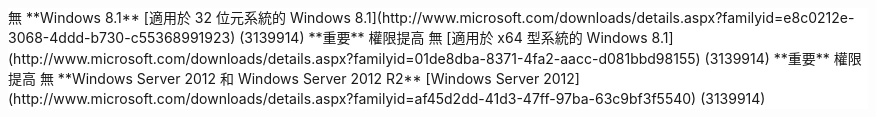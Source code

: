 </td>
<td style="border:1px solid black;">
無

</td>
</tr>
<tr>
<td style="border:1px solid black;" colspan="3">
**Windows 8.1**

</td>
</tr>
<tr>
<td style="border:1px solid black;">
[適用於 32 位元系統的 Windows 8.1](http://www.microsoft.com/downloads/details.aspx?familyid=e8c0212e-3068-4ddd-b730-c55368991923)  
(3139914)

</td>
<td style="border:1px solid black;">
**重要**  
權限提高

</td>
<td style="border:1px solid black;">
無

</td>
</tr>
<tr>
<td style="border:1px solid black;">
[適用於 x64 型系統的 Windows 8.1](http://www.microsoft.com/downloads/details.aspx?familyid=01de8dba-8371-4fa2-aacc-d081bbd98155)  
(3139914)

</td>
<td style="border:1px solid black;">
**重要**  
權限提高

</td>
<td style="border:1px solid black;">
無

</td>
</tr>
<tr>
<td style="border:1px solid black;" colspan="3">
**Windows Server 2012 和 Windows Server 2012 R2**

</td>
</tr>
<tr>
<td style="border:1px solid black;">
[Windows Server 2012](http://www.microsoft.com/downloads/details.aspx?familyid=af45d2dd-41d3-47ff-97ba-63c9bf3f5540)  
(3139914)
